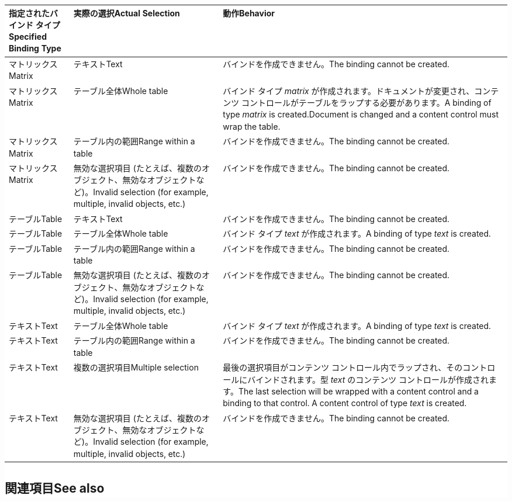 |<span data-ttu-id="bf2a0-497">**指定されたバインド タイプ**</span><span class="sxs-lookup"><span data-stu-id="bf2a0-497">**Specified Binding Type**</span></span>|<span data-ttu-id="bf2a0-498">**実際の選択**</span><span class="sxs-lookup"><span data-stu-id="bf2a0-498">**Actual Selection**</span></span>|<span data-ttu-id="bf2a0-499">**動作**</span><span class="sxs-lookup"><span data-stu-id="bf2a0-499">**Behavior**</span></span>|
|:-----|:-----|:-----|
|<span data-ttu-id="bf2a0-500">マトリックス</span><span class="sxs-lookup"><span data-stu-id="bf2a0-500">Matrix</span></span>|<span data-ttu-id="bf2a0-501">テキスト</span><span class="sxs-lookup"><span data-stu-id="bf2a0-501">Text</span></span>|<span data-ttu-id="bf2a0-502">バインドを作成できません。</span><span class="sxs-lookup"><span data-stu-id="bf2a0-502">The binding cannot be created.</span></span>|
|<span data-ttu-id="bf2a0-503">マトリックス</span><span class="sxs-lookup"><span data-stu-id="bf2a0-503">Matrix</span></span>|<span data-ttu-id="bf2a0-504">テーブル全体</span><span class="sxs-lookup"><span data-stu-id="bf2a0-504">Whole table</span></span>|<span data-ttu-id="bf2a0-505">バインド タイプ  _matrix_ が作成されます。ドキュメントが変更され、コンテンツ コントロールがテーブルをラップする必要があります。</span><span class="sxs-lookup"><span data-stu-id="bf2a0-505">A binding of type  _matrix_ is created.Document is changed and a content control must wrap the table.</span></span> |
|<span data-ttu-id="bf2a0-506">マトリックス</span><span class="sxs-lookup"><span data-stu-id="bf2a0-506">Matrix</span></span>|<span data-ttu-id="bf2a0-507">テーブル内の範囲</span><span class="sxs-lookup"><span data-stu-id="bf2a0-507">Range within a table</span></span>|<span data-ttu-id="bf2a0-508">バインドを作成できません。</span><span class="sxs-lookup"><span data-stu-id="bf2a0-508">The binding cannot be created.</span></span>|
|<span data-ttu-id="bf2a0-509">マトリックス</span><span class="sxs-lookup"><span data-stu-id="bf2a0-509">Matrix</span></span>|<span data-ttu-id="bf2a0-510">無効な選択項目 (たとえば、複数のオブジェクト、無効なオブジェクトなど)。</span><span class="sxs-lookup"><span data-stu-id="bf2a0-510">Invalid selection (for example, multiple, invalid objects, etc.)</span></span>|<span data-ttu-id="bf2a0-511">バインドを作成できません。</span><span class="sxs-lookup"><span data-stu-id="bf2a0-511">The binding cannot be created.</span></span>|
|<span data-ttu-id="bf2a0-512">テーブル</span><span class="sxs-lookup"><span data-stu-id="bf2a0-512">Table</span></span>|<span data-ttu-id="bf2a0-513">テキスト</span><span class="sxs-lookup"><span data-stu-id="bf2a0-513">Text</span></span>|<span data-ttu-id="bf2a0-514">バインドを作成できません。</span><span class="sxs-lookup"><span data-stu-id="bf2a0-514">The binding cannot be created.</span></span>|
|<span data-ttu-id="bf2a0-515">テーブル</span><span class="sxs-lookup"><span data-stu-id="bf2a0-515">Table</span></span>|<span data-ttu-id="bf2a0-516">テーブル全体</span><span class="sxs-lookup"><span data-stu-id="bf2a0-516">Whole table</span></span>|<span data-ttu-id="bf2a0-517">バインド タイプ  _text_ が作成されます。</span><span class="sxs-lookup"><span data-stu-id="bf2a0-517">A binding of type  _text_ is created.</span></span>|
|<span data-ttu-id="bf2a0-518">テーブル</span><span class="sxs-lookup"><span data-stu-id="bf2a0-518">Table</span></span>|<span data-ttu-id="bf2a0-519">テーブル内の範囲</span><span class="sxs-lookup"><span data-stu-id="bf2a0-519">Range within a table</span></span>|<span data-ttu-id="bf2a0-520">バインドを作成できません。</span><span class="sxs-lookup"><span data-stu-id="bf2a0-520">The binding cannot be created.</span></span>|
|<span data-ttu-id="bf2a0-521">テーブル</span><span class="sxs-lookup"><span data-stu-id="bf2a0-521">Table</span></span>|<span data-ttu-id="bf2a0-522">無効な選択項目 (たとえば、複数のオブジェクト、無効なオブジェクトなど)。</span><span class="sxs-lookup"><span data-stu-id="bf2a0-522">Invalid selection (for example, multiple, invalid objects, etc.)</span></span>|<span data-ttu-id="bf2a0-523">バインドを作成できません。</span><span class="sxs-lookup"><span data-stu-id="bf2a0-523">The binding cannot be created.</span></span>|
|<span data-ttu-id="bf2a0-524">テキスト</span><span class="sxs-lookup"><span data-stu-id="bf2a0-524">Text</span></span>|<span data-ttu-id="bf2a0-525">テーブル全体</span><span class="sxs-lookup"><span data-stu-id="bf2a0-525">Whole table</span></span>|<span data-ttu-id="bf2a0-526">バインド タイプ  _text_ が作成されます。</span><span class="sxs-lookup"><span data-stu-id="bf2a0-526">A binding of type  _text_ is created.</span></span>|
|<span data-ttu-id="bf2a0-527">テキスト</span><span class="sxs-lookup"><span data-stu-id="bf2a0-527">Text</span></span>|<span data-ttu-id="bf2a0-528">テーブル内の範囲</span><span class="sxs-lookup"><span data-stu-id="bf2a0-528">Range within a table</span></span>|<span data-ttu-id="bf2a0-529">バインドを作成できません。</span><span class="sxs-lookup"><span data-stu-id="bf2a0-529">The binding cannot be created.</span></span>|
|<span data-ttu-id="bf2a0-530">テキスト</span><span class="sxs-lookup"><span data-stu-id="bf2a0-530">Text</span></span>|<span data-ttu-id="bf2a0-531">複数の選択項目</span><span class="sxs-lookup"><span data-stu-id="bf2a0-531">Multiple selection</span></span>|<span data-ttu-id="bf2a0-p133">最後の選択項目がコンテンツ コントロール内でラップされ、そのコントロールにバインドされます。型  _text_ のコンテンツ コントロールが作成されます。</span><span class="sxs-lookup"><span data-stu-id="bf2a0-p133">The last selection will be wrapped with a content control and a binding to that control. A content control of type  _text_ is created.</span></span>|
|<span data-ttu-id="bf2a0-534">テキスト</span><span class="sxs-lookup"><span data-stu-id="bf2a0-534">Text</span></span>|<span data-ttu-id="bf2a0-535">無効な選択項目 (たとえば、複数のオブジェクト、無効なオブジェクトなど)。</span><span class="sxs-lookup"><span data-stu-id="bf2a0-535">Invalid selection (for example, multiple, invalid objects, etc.)</span></span>|<span data-ttu-id="bf2a0-536">バインドを作成できません。</span><span class="sxs-lookup"><span data-stu-id="bf2a0-536">The binding cannot be created.</span></span>|

## <a name="see-also"></a><span data-ttu-id="bf2a0-537">関連項目</span><span class="sxs-lookup"><span data-stu-id="bf2a0-537">See also</span></span>
